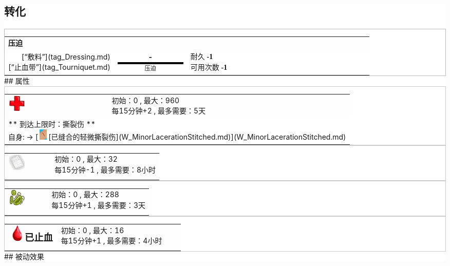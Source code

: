 ## 转化  
<div  style="border:1px solid #BBB;"><table style="margin-bottom:0px;"><tr><td  colspan=2 style="font-size:1em;font-weight:bold;background-color:#FEFEFE">压迫</td><td style="text-align:right; background-color:#FEFEFE"></td></tr><tr style="background-color:#FFFFFF"><td style="width:30%;font-size:1em;text-align:right;vertical-align:middle;">[“敷料”](tag_Dressing.md)<br>[“止血带”](tag_Tourniquet.md)</td><td style="text-align:center;width:20%;vertical-align:middle;"><div style="font-size:1em;font-weight:bold;">-</div><div style="width:100%;height:4px;background-color:#000;font-size:2em;font-weight:bold;"></div><div style="font-size:0.8em;">压迫</div></td><td style="text-align:left;vertical-align:middle;">耐久  <span style="font-family:ui-monospace"><b>-1</b></span><br>可用次数  <span style="font-family:ui-monospace"><b>-1</b></span></td></tr></table></div>  
## 属性   
<div  style="border:1px solid #CCC;"><table style="margin-bottom:0px;"><tr><td style="width:30%;text-align:left; background-color:#FEFEFE;font-size:1.3em;font-weight:bold;"><div style="width:30px;display:inline-block;text-align:center"><img decoding="async" src="Sprite/Health.png" href="a.md" style="max-width:30px;max-height:30px;"></div></td><td style="font-size:1em;background-color:#FEFEFE">初始：0 , 最大：960<br>每15分钟+2 , 最多需要：<font data-toggle="tooltip" data-placement="top" title="480TP">5天</font></td></tr><tr style="background-color:#FFFFFF"><td colspan=2>** 到达上限时：撕裂伤 **<br>自身: → [<div style="width:20px;display:inline-block;text-align:center"><img decoding="async" src="../wiki/Sprite/LacerationMinorStitched.png" href="a.md" style="max-width:20px;max-height:20px;"></div>[已缝合的轻微撕裂伤](W_MinorLacerationStitched.md)](W_MinorLacerationStitched.md)</td></tr></table></div>  
<div  style="border:1px solid #CCC;"><table style="margin-bottom:0px;"><tr><td style="width:30%;text-align:left; background-color:#FEFEFE;font-size:1.3em;font-weight:bold;"><div style="width:30px;display:inline-block;text-align:center"><img decoding="async" src="Sprite/DressingApplied.png" href="a.md" style="max-width:30px;max-height:30px;"></div></td><td style="font-size:1em;background-color:#FEFEFE">初始：0 , 最大：32<br>每15分钟-1 , 最多需要：<font data-toggle="tooltip" data-placement="top" title="32TP">8小时</font></td></tr><tr style="background-color:#FFFFFF"><td colspan=2></td></tr></table></div>  
<div  style="border:1px solid #CCC;"><table style="margin-bottom:0px;"><tr><td style="width:30%;text-align:left; background-color:#FEFEFE;font-size:1.3em;font-weight:bold;"><div style="width:30px;display:inline-block;text-align:center"><img decoding="async" src="Sprite/Bacteria.png" href="a.md" style="max-width:30px;max-height:30px;"></div></td><td style="font-size:1em;background-color:#FEFEFE">初始：0 , 最大：288<br>每15分钟+1 , 最多需要：<font data-toggle="tooltip" data-placement="top" title="288TP">3天</font></td></tr><tr style="background-color:#FFFFFF"><td colspan=2></td></tr></table></div>  
<div  style="border:1px solid #CCC;"><table style="margin-bottom:0px;"><tr><td style="width:30%;text-align:left; background-color:#FEFEFE;font-size:1.3em;font-weight:bold;"><div style="width:30px;display:inline-block;text-align:center"><img decoding="async" src="Sprite/BloodPressure.png" href="a.md" style="max-width:30px;max-height:30px;"></div>已止血</td><td style="font-size:1em;background-color:#FEFEFE">初始：0 , 最大：16<br>每15分钟+1 , 最多需要：<font data-toggle="tooltip" data-placement="top" title="16TP">4小时</font></td></tr><tr style="background-color:#FFFFFF"><td colspan=2></td></tr></table></div>  
## 被动效果  